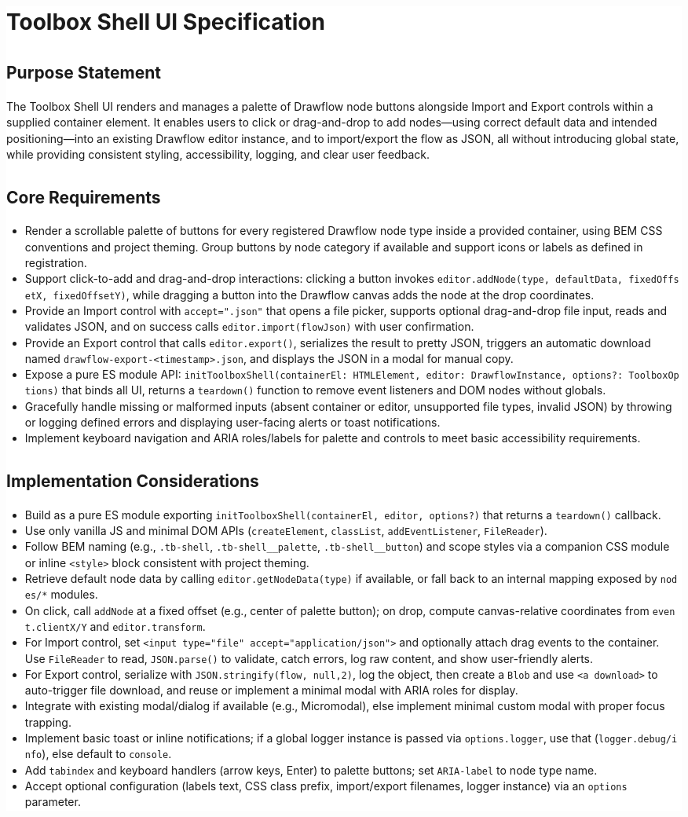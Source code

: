 # Toolbox Shell UI Specification

## Purpose Statement
The Toolbox Shell UI renders and manages a palette of Drawflow node buttons alongside Import and Export controls within a supplied container element. It enables users to click or drag-and-drop to add nodes—using correct default data and intended positioning—into an existing Drawflow editor instance, and to import/export the flow as JSON, all without introducing global state, while providing consistent styling, accessibility, logging, and clear user feedback.

## Core Requirements
- Render a scrollable palette of buttons for every registered Drawflow node type inside a provided container, using BEM CSS conventions and project theming. Group buttons by node category if available and support icons or labels as defined in registration.
- Support click-to-add and drag-and-drop interactions: clicking a button invokes `editor.addNode(type, defaultData, fixedOffsetX, fixedOffsetY)`, while dragging a button into the Drawflow canvas adds the node at the drop coordinates.
- Provide an Import control with `accept=".json"` that opens a file picker, supports optional drag-and-drop file input, reads and validates JSON, and on success calls `editor.import(flowJson)` with user confirmation.
- Provide an Export control that calls `editor.export()`, serializes the result to pretty JSON, triggers an automatic download named `drawflow-export-<timestamp>.json`, and displays the JSON in a modal for manual copy.
- Expose a pure ES module API: `initToolboxShell(containerEl: HTMLElement, editor: DrawflowInstance, options?: ToolboxOptions)` that binds all UI, returns a `teardown()` function to remove event listeners and DOM nodes without globals.
- Gracefully handle missing or malformed inputs (absent container or editor, unsupported file types, invalid JSON) by throwing or logging defined errors and displaying user-facing alerts or toast notifications.
- Implement keyboard navigation and ARIA roles/labels for palette and controls to meet basic accessibility requirements.

## Implementation Considerations
- Build as a pure ES module exporting `initToolboxShell(containerEl, editor, options?)` that returns a `teardown()` callback.
- Use only vanilla JS and minimal DOM APIs (`createElement`, `classList`, `addEventListener`, `FileReader`).
- Follow BEM naming (e.g., `.tb-shell`, `.tb-shell__palette`, `.tb-shell__button`) and scope styles via a companion CSS module or inline `<style>` block consistent with project theming.
- Retrieve default node data by calling `editor.getNodeData(type)` if available, or fall back to an internal mapping exposed by `nodes/*` modules.
- On click, call `addNode` at a fixed offset (e.g., center of palette button); on drop, compute canvas-relative coordinates from `event.clientX/Y` and `editor.transform`.
- For Import control, set `<input type="file" accept="application/json">` and optionally attach drag events to the container. Use `FileReader` to read, `JSON.parse()` to validate, catch errors, log raw content, and show user-friendly alerts.
- For Export control, serialize with `JSON.stringify(flow, null,2)`, log the object, then create a `Blob` and use `<a download>` to auto-trigger file download, and reuse or implement a minimal modal with ARIA roles for display.
- Integrate with existing modal/dialog if available (e.g., Micromodal), else implement minimal custom modal with proper focus trapping.
- Implement basic toast or inline notifications; if a global logger instance is passed via `options.logger`, use that (`logger.debug/info`), else default to `console`.
- Add `tabindex` and keyboard handlers (arrow keys, Enter) to palette buttons; set `ARIA-label` to node type name.
- Accept optional configuration (labels text, CSS class prefix, import/export filenames, logger instance) via an `options` parameter.
